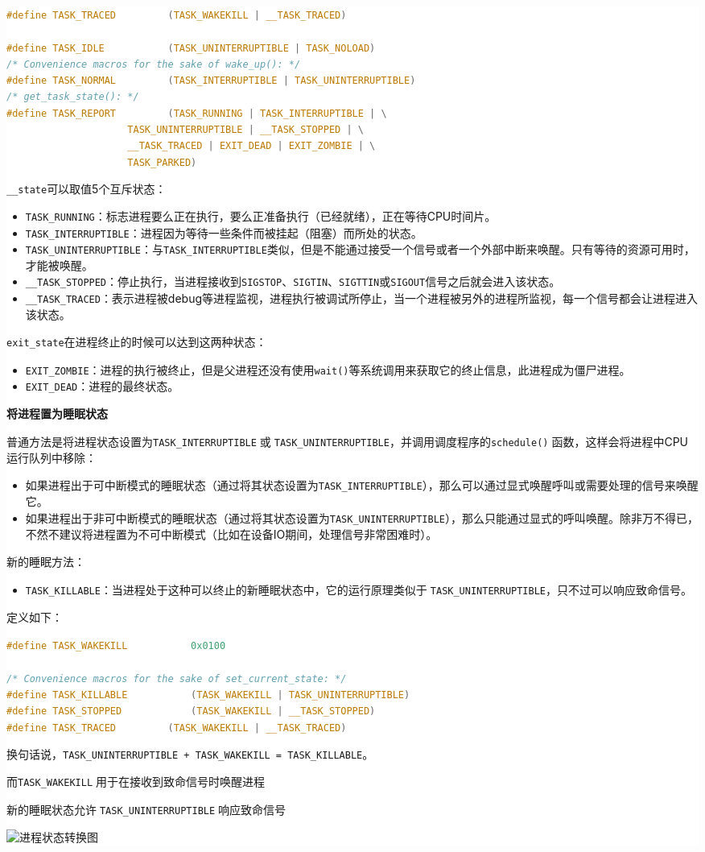 ```c
#define TASK_TRACED			(TASK_WAKEKILL | __TASK_TRACED)

#define TASK_IDLE			(TASK_UNINTERRUPTIBLE | TASK_NOLOAD)
/* Convenience macros for the sake of wake_up(): */
#define TASK_NORMAL			(TASK_INTERRUPTIBLE | TASK_UNINTERRUPTIBLE)
/* get_task_state(): */
#define TASK_REPORT			(TASK_RUNNING | TASK_INTERRUPTIBLE | \
					 TASK_UNINTERRUPTIBLE | __TASK_STOPPED | \
					 __TASK_TRACED | EXIT_DEAD | EXIT_ZOMBIE | \
					 TASK_PARKED)
```

`__state`可以取值5个互斥状态：

- `TASK_RUNNING`：标志进程要么正在执行，要么正准备执行（已经就绪），正在等待CPU时间片。
- `TASK_INTERRUPTIBLE`：进程因为等待一些条件而被挂起（阻塞）而所处的状态。
- `TASK_UNINTERRUPTIBLE`：与`TASK_INTERRUPTIBLE`类似，但是不能通过接受一个信号或者一个外部中断来唤醒。只有等待的资源可用时，才能被唤醒。
- `__TASK_STOPPED`：停止执行，当进程接收到`SIGSTOP`、`SIGTIN`、`SIGTTIN`或`SIGOUT`信号之后就会进入该状态。
- `__TASK_TRACED`：表示进程被debug等进程监视，进程执行被调试所停止，当一个进程被另外的进程所监视，每一个信号都会让进程进入该状态。

`exit_state`在进程终止的时候可以达到这两种状态：

- `EXIT_ZOMBIE`：进程的执行被终止，但是父进程还没有使用`wait()`等系统调用来获取它的终止信息，此进程成为僵尸进程。
- `EXIT_DEAD`：进程的最终状态。

**将进程置为睡眠状态**

普通方法是将进程状态设置为`TASK_INTERRUPTIBLE` 或 `TASK_UNINTERRUPTIBLE`，并调用调度程序的`schedule()` 函数，这样会将进程中CPU运行队列中移除：

- 如果进程出于可中断模式的睡眠状态（通过将其状态设置为`TASK_INTERRUPTIBLE`），那么可以通过显式唤醒呼叫或需要处理的信号来唤醒它。
- 如果进程出于非可中断模式的睡眠状态（通过将其状态设置为`TASK_UNINTERRUPTIBLE`），那么只能通过显式的呼叫唤醒。除非万不得已，不然不建议将进程置为不可中断模式（比如在设备IO期间，处理信号非常困难时）。

新的睡眠方法：

- `TASK_KILLABLE`：当进程处于这种可以终止的新睡眠状态中，它的运行原理类似于 `TASK_UNINTERRUPTIBLE`，只不过可以响应致命信号。

定义如下：

```c
#define TASK_WAKEKILL			0x0100

/* Convenience macros for the sake of set_current_state: */
#define TASK_KILLABLE			(TASK_WAKEKILL | TASK_UNINTERRUPTIBLE)
#define TASK_STOPPED			(TASK_WAKEKILL | __TASK_STOPPED)
#define TASK_TRACED			(TASK_WAKEKILL | __TASK_TRACED)
```

换句话说，`TASK_UNINTERRUPTIBLE + TASK_WAKEKILL = TASK_KILLABLE`。

而`TASK_WAKEKILL` 用于在接收到致命信号时唤醒进程

新的睡眠状态允许 `TASK_UNINTERRUPTIBLE` 响应致命信号

![进程状态转换图](https://img.ansore.top/2022/05/01/626e2787b349a.gif)
